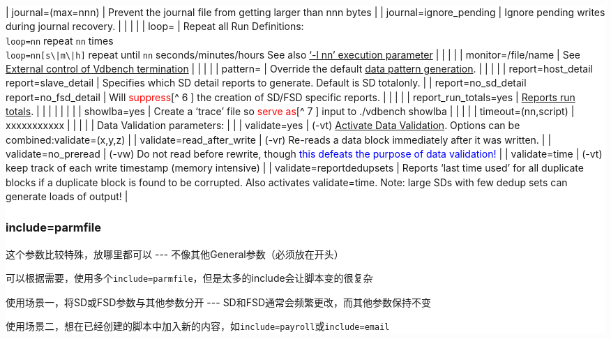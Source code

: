 | journal=(max=nnn)                                        | Prevent the journal file from getting larger than nnn bytes  |
| journal=ignore_pending                                   | Ignore pending writes during journal recovery.               |
|                                                          |                                                              |
| loop=                                                    | Repeat all Run Definitions: <br />`loop=nn`	repeat `nn` times <br />`loop=nn[s\|m\|h]`	repeat until `nn` seconds/minutes/hours See also [‘-l nn’ execution parameter](#_bookmark12) |
|                                                          |                                                              |
| monitor=/file/name                                       | See [External control of Vdbench termination](#_bookmark64)  |
|                                                          |                                                              |
| pattern=                                                 | Override the default [data pattern generation](#_bookmark56). |
|                                                          |                                                              |
| report=host_detail<br />report=slave_detail              | Specifies which SD detail reports to generate. Default is SD totalonly. |
| report=no_sd_detail<br />report=no_fsd_detail            | Will <font color="#FF00000">suppress</font>[^ 6 ] the creation of SD/FSD specific reports. |
|                                                          |                                                              |
| report_run_totals=yes                                    | [Reports run totals](#_bookmark205).                         |
|                                                          |                                                              |
|                                                          |                                                              |
| showlba=yes                                              | Create a ‘trace’ file so <font color="#FF00000">serve as</font>[^ 7 ] input to ./vdbench showlba |
|                                                          |                                                              |
| timeout=(nn,script)                                      | xxxxxxxxxxx                                                  |
|                                                          |                                                              |
| Data Validation parameters:                              |                                                              |
| validate=yes                                             | (-vt) [Activate Data Validation](#_bookmark148). Options can be combined:validate=(x,y,z) |
| validate=read_after_write                                | (-vr) Re-reads a data block immediately after it was written. |
| validate=no_preread                                      | (-vw) Do not read before rewrite, though <font color="blue">this defeats the purpose of data validation!</font> |
| validate=time                                            | (-vt) keep track of each write timestamp (memory intensive)  |
| validate=reportdedupsets                                 | Reports ‘last time used’ for all duplicate blocks if a duplicate block is found to be corrupted. Also activates validate=time. Note: large SDs with few dedup sets can generate loads of output! |

### include=parmfile

这个参数比较特殊，放哪里都可以 --- 不像其他General参数（必须放在开头）

可以根据需要，使用多个`include=parmfile`，但是太多的include会让脚本变的很复杂

使用场景一，将SD或FSD参数与其他参数分开 --- SD和FSD通常会频繁更改，而其他参数保持不变

使用场景二，想在已经创建的脚本中加入新的内容，如`include=payroll`或`include=email`
